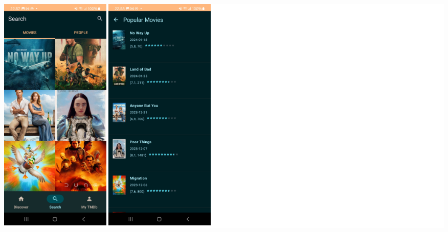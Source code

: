 <img src="screenshots/Screenshot_20240229_225752_Cineast_beta.jpg" width="200"> <img src="screenshots/Screenshot_20240229_225801_Cineast_beta.jpg" width="200">